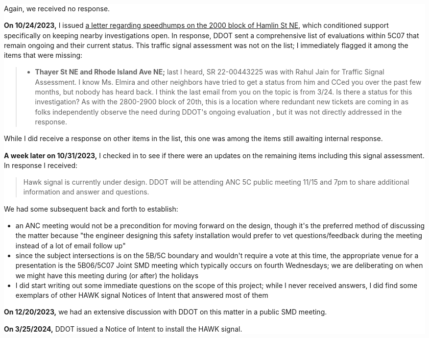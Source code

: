 Again, we received no response.

**On 10/24/2023,** I issued [a letter regarding speedhumps on the 2000 block of Hamlin St NE](https://drive.google.com/file/d/1lYOTH1Oxcw30L6doeBlVjBSjTu38OQ3O/view), which conditioned support specifically on keeping nearby investigations open. In response, DDOT sent a comprehensive list of evaluations within 5C07 that remain ongoing and their current status. This traffic signal assessment was not on the list; I immediately flagged it among the items that were missing:
> - **Thayer St NE and Rhode Island Ave NE;** last I heard, SR 22-00443225 was with Rahul Jain for Traffic Signal Assessment. I know Ms. Elmira and other neighbors have tried to get a status from him and CCed you over the past few months, but nobody has heard back. I think the last email from you on the topic is from 3/24. Is there a status for this investigation? As with the 2800-2900 block of 20th, this is a location where redundant new tickets are coming in as folks independently observe the need during DDOT's ongoing evaluation , but it was not directly addressed in the response.

While I did receive a response on other items in the list, this one was among the items still awaiting internal response.

**A week later on 10/31/2023,** I checked in to see if there were an updates on the remaining items including this signal assessment. In response I received:
> Hawk signal is currently under design. DDOT will be attending ANC 5C public meeting 11/15 and 7pm to share additional information and answer and questions.

We had some subsequent back and forth to establish:
- an ANC meeting would not be a precondition for moving forward on the design, though it's the preferred method of discussing the matter because "the engineer designing this safety installation would prefer to vet questions/feedback during the meeting instead of a lot of email follow up"
- since the subject intersections is on the 5B/5C boundary and wouldn't require a vote at this time, the appropriate venue for a presentation is the 5B06/5C07 Joint SMD meeting which typically occurs on fourth Wednesdays; we are deliberating on when we might have this meeting during (or after) the holidays
- I did start writing out some immediate questions on the scope of this project; while I never received answers, I did find some exemplars of other HAWK signal Notices of Intent that answered most of them

**On 12/20/2023,** we had an extensive discussion with DDOT on this matter in a public SMD meeting.

**On 3/25/2024,** DDOT issued a Notice of Intent to install the HAWK signal.
